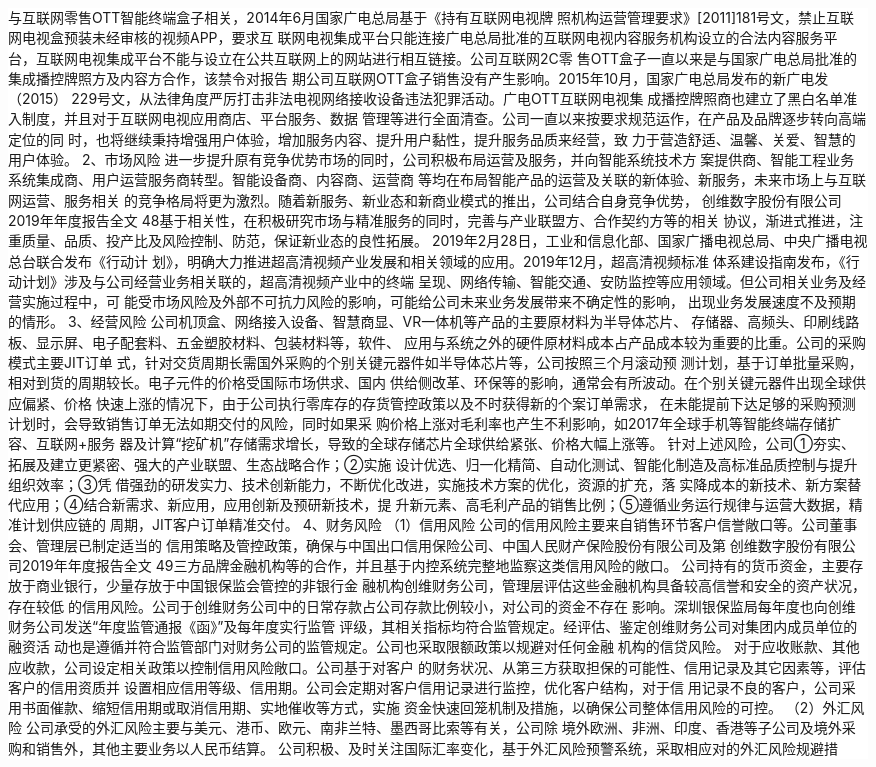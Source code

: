 与互联网零售OTT智能终端盒子相关，2014年6月国家广电总局基于《持有互联网电视牌
照机构运营管理要求》[2011]181号文，禁止互联网电视盒预装未经审核的视频APP，要求互
联网电视集成平台只能连接广电总局批准的互联网电视内容服务机构设立的合法内容服务平
台，互联网电视集成平台不能与设立在公共互联网上的网站进行相互链接。公司互联网2C零
售OTT盒子一直以来是与国家广电总局批准的集成播控牌照方及内容方合作，该禁令对报告
期公司互联网OTT盒子销售没有产生影响。2015年10月，国家广电总局发布的新广电发（2015）
229号文，从法律角度严厉打击非法电视网络接收设备违法犯罪活动。广电OTT互联网电视集
成播控牌照商也建立了黑白名单准入制度，并且对于互联网电视应用商店、平台服务、数据
管理等进行全面清查。公司一直以来按要求规范运作，在产品及品牌逐步转向高端定位的同
时，也将继续秉持增强用户体验，增加服务内容、提升用户黏性，提升服务品质来经营，致
力于营造舒适、温馨、关爱、智慧的用户体验。
2、市场风险
进一步提升原有竞争优势市场的同时，公司积极布局运营及服务，并向智能系统技术方
案提供商、智能工程业务系统集成商、用户运营服务商转型。智能设备商、内容商、运营商
等均在布局智能产品的运营及关联的新体验、新服务，未来市场上与互联网运营、服务相关
的竞争格局将更为激烈。随着新服务、新业态和新商业模式的推出，公司结合自身竞争优势，
创维数字股份有限公司2019年年度报告全文
48基于相关性，在积极研究市场与精准服务的同时，完善与产业联盟方、合作契约方等的相关
协议，渐进式推进，注重质量、品质、投产比及风险控制、防范，保证新业态的良性拓展。
2019年2月28日，工业和信息化部、国家广播电视总局、中央广播电视总台联合发布《行动计
划》，明确大力推进超高清视频产业发展和相关领域的应用。2019年12月，超高清视频标准
体系建设指南发布，《行动计划》涉及与公司经营业务相关联的，超高清视频产业中的终端
呈现、网络传输、智能交通、安防监控等应用领域。但公司相关业务及经营实施过程中，可
能受市场风险及外部不可抗力风险的影响，可能给公司未来业务发展带来不确定性的影响，
出现业务发展速度不及预期的情形。
3、经营风险
公司机顶盒、网络接入设备、智慧商显、VR一体机等产品的主要原材料为半导体芯片、
存储器、高频头、印刷线路板、显示屏、电子配套料、五金塑胶材料、包装材料等，软件、
应用与系统之外的硬件原材料成本占产品成本较为重要的比重。公司的采购模式主要JIT订单
式，针对交货周期长需国外采购的个别关键元器件如半导体芯片等，公司按照三个月滚动预
测计划，基于订单批量采购，相对到货的周期较长。电子元件的价格受国际市场供求、国内
供给侧改革、环保等的影响，通常会有所波动。在个别关键元器件出现全球供应偏紧、价格
快速上涨的情况下，由于公司执行零库存的存货管控政策以及不时获得新的个案订单需求，
在未能提前下达足够的采购预测计划时，会导致销售订单无法如期交付的风险，同时如果采
购价格上涨对毛利率也产生不利影响，如2017年全球手机等智能终端存储扩容、互联网+服务
器及计算“挖矿机”存储需求增长，导致的全球存储芯片全球供给紧张、价格大幅上涨等。
针对上述风险，公司①夯实、拓展及建立更紧密、强大的产业联盟、生态战略合作；②实施
设计优选、归一化精简、自动化测试、智能化制造及高标准品质控制与提升组织效率；③凭
借强劲的研发实力、技术创新能力，不断优化改进，实施技术方案的优化，资源的扩充，落
实降成本的新技术、新方案替代应用；④结合新需求、新应用，应用创新及预研新技术，提
升新元素、高毛利产品的销售比例；⑤遵循业务运行规律与运营大数据，精准计划供应链的
周期，JIT客户订单精准交付。
4、财务风险
（1）信用风险
公司的信用风险主要来自销售环节客户信誉敞口等。公司董事会、管理层已制定适当的
信用策略及管控政策，确保与中国出口信用保险公司、中国人民财产保险股份有限公司及第
创维数字股份有限公司2019年年度报告全文
49三方品牌金融机构等的合作，并且基于内控系统完整地监察这类信用风险的敞口。
公司持有的货币资金，主要存放于商业银行，少量存放于中国银保监会管控的非银行金
融机构创维财务公司，管理层评估这些金融机构具备较高信誉和安全的资产状况，存在较低
的信用风险。公司于创维财务公司中的日常存款占公司存款比例较小，对公司的资金不存在
影响。深圳银保监局每年度也向创维财务公司发送“年度监管通报《函》”及每年度实行监管
评级，其相关指标均符合监管规定。经评估、鉴定创维财务公司对集团内成员单位的融资活
动也是遵循并符合监管部门对财务公司的监管规定。公司也采取限额政策以规避对任何金融
机构的信贷风险。
对于应收账款、其他应收款，公司设定相关政策以控制信用风险敞口。公司基于对客户
的财务状况、从第三方获取担保的可能性、信用记录及其它因素等，评估客户的信用资质并
设置相应信用等级、信用期。公司会定期对客户信用记录进行监控，优化客户结构，对于信
用记录不良的客户，公司采用书面催款、缩短信用期或取消信用期、实地催收等方式，实施
资金快速回笼机制及措施，以确保公司整体信用风险的可控。
（2）外汇风险
公司承受的外汇风险主要与美元、港币、欧元、南非兰特、墨西哥比索等有关，公司除
境外欧洲、非洲、印度、香港等子公司及境外采购和销售外，其他主要业务以人民币结算。
公司积极、及时关注国际汇率变化，基于外汇风险预警系统，采取相应对的外汇风险规避措